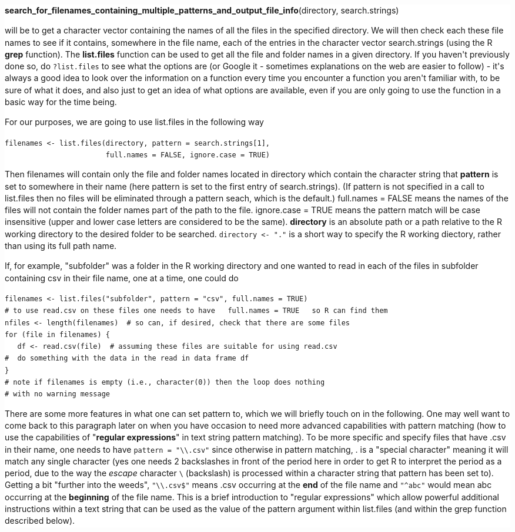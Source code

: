 **search\_for\_filenames\_containing\_multiple\_patterns\_and\_output\_file\_info**(directory, search.strings)

will be to get a character vector containing the names of all the files in the specified directory. We will then check each these file names to see if it contains, somewhere in the file name, each of the entries in the character vector search.strings (using the R **grep** function). The **list.files** function can be used to get all the file and folder names in a given directory. If you haven't previously done so, do `?list.files` to see what the options are (or Google it - sometimes explanations on the web are easier to follow) - it's always a good idea to look over the information on a function every time you encounter a function you aren't familiar with, to be sure of what it does, and also just to get an idea of what options are available, even if you are only going to use the function in a basic way for the time being.

For our purposes, we are going to use list.files in the following way

    filenames <- list.files(directory, pattern = search.strings[1],  
                            full.names = FALSE, ignore.case = TRUE)

Then filenames will contain only the file and folder names located in directory which contain the character string that **pattern** is set to somewhere in their name (here pattern is set to the first entry of search.strings). (If pattern is not specified in a call to list.files then no files will be eliminated through a pattern seach, which is the default.) full.names = FALSE means the names of the files will not contain the folder names part of the path to the file. ignore.case = TRUE means the pattern match will be case insensitive (upper and lower case letters are considered to be the same). **directory** is an absolute path or a path relative to the R working directory to the desired folder to be searched. `directory <- "."` is a short way to specify the R working diectory, rather than using its full path name.

If, for example, "subfolder" was a folder in the R working directory and one wanted to read in each of the files in subfolder containing csv in their file name, one at a time, one could do

    filenames <- list.files("subfolder", pattern = "csv", full.names = TRUE)
    # to use read.csv on these files one needs to have   full.names = TRUE   so R can find them
    nfiles <- length(filenames)  # so can, if desired, check that there are some files
    for (file in filenames) {
       df <- read.csv(file)  # assuming these files are suitable for using read.csv
    #  do something with the data in the read in data frame df
    }
    # note if filenames is empty (i.e., character(0)) then the loop does nothing
    # with no warning message

There are some more features in what one can set pattern to, which we will briefly touch on in the following. One may well want to come back to this paragraph later on when you have occasion to need more advanced capabilities with pattern matching (how to use the capabilities of "**regular expressions**" in text string pattern matching). To be more specific and specify files that have .csv in their name, one needs to have `pattern = "\\.csv"` since otherwise in pattern matching, . is a "special character" meaning it will match any single character (yes one needs 2 backslashes in front of the period here in order to get R to interpret the period as a period, due to the way the *escape*
character `\` (backslash) is processed within a character string that pattern has been set to).
Getting a bit "further into the weeds", `"\\.csv$"` means .csv occurring at the **end** of the file name and `"^abc"` would mean abc occurring at the **beginning** of the file name. This is a brief introduction to "regular expressions" which allow powerful additional instructions within a text string that
can be used as the value of the pattern argument within list.files (and within the grep function described below).
